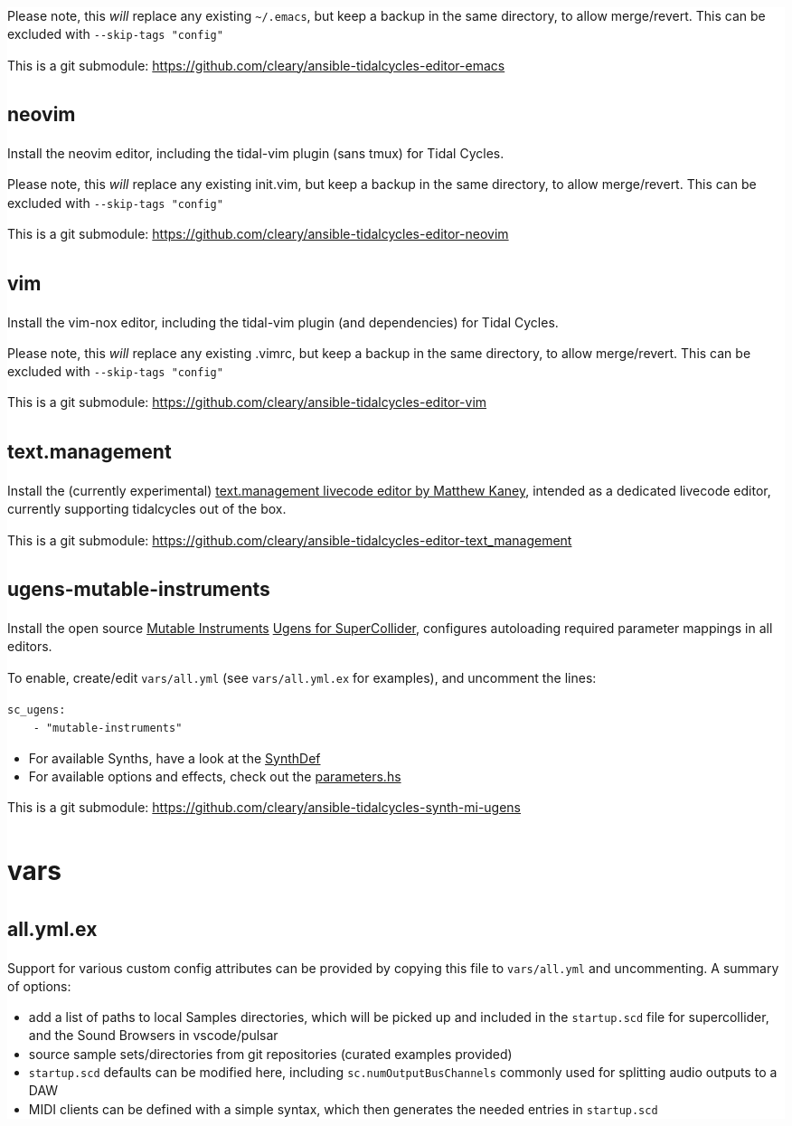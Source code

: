 Please note, this *will* replace any existing `~/.emacs`, but keep a backup in the same directory, to allow merge/revert. This can be excluded with `--skip-tags "config"`

This is a git submodule: https://github.com/cleary/ansible-tidalcycles-editor-emacs

## neovim
Install the neovim editor, including the tidal-vim plugin (sans tmux) for Tidal Cycles.

Please note, this *will* replace any existing init.vim, but keep a backup in the same directory, to allow merge/revert. This can be excluded with `--skip-tags "config"`

This is a git submodule: https://github.com/cleary/ansible-tidalcycles-editor-neovim

## vim
Install the vim-nox editor, including the tidal-vim plugin (and dependencies) for Tidal Cycles.

Please note, this *will* replace any existing .vimrc, but keep a backup in the same directory, to allow merge/revert. This can be excluded with `--skip-tags "config"`

This is a git submodule: https://github.com/cleary/ansible-tidalcycles-editor-vim

## text.management
Install the (currently experimental) [text.management livecode editor by Matthew Kaney](https://github.com/mindofmatthew/text.management), intended as a dedicated livecode editor, currently supporting tidalcycles out of the box.

This is a git submodule: https://github.com/cleary/ansible-tidalcycles-editor-text_management

## ugens-mutable-instruments
Install the open source [Mutable Instruments](https://mutable-instruments.net/) [Ugens for SuperCollider](https://github.com/v7b1/mi-UGens), configures autoloading required parameter mappings in all editors.

To enable, create/edit `vars/all.yml` (see `vars/all.yml.ex` for examples), and uncomment the lines:
```
sc_ugens: 
    - "mutable-instruments"
```

 - For available Synths, have a look at the [SynthDef](https://raw.githubusercontent.com/cleary/ansible-tidalcycles-synth-mi-ugens/master/files/mutable-instruments-synthdefs.scd)
 - For available options and effects, check out the [parameters.hs](https://raw.githubusercontent.com/cleary/ansible-tidalcycles-synth-mi-ugens/master/files/mutable-instruments-ugens_parameters.hs)

This is a git submodule: https://github.com/cleary/ansible-tidalcycles-synth-mi-ugens

# vars

## all.yml.ex
Support for various custom config attributes can be provided by copying this file to `vars/all.yml` and uncommenting. A summary of options:
 - add a list of paths to local Samples directories, which will be picked up and included in the `startup.scd` file for supercollider, and the Sound Browsers in vscode/pulsar
 - source sample sets/directories from git repositories (curated examples provided)
 - `startup.scd` defaults can be modified here, including `sc.numOutputBusChannels` commonly used for splitting audio outputs to a DAW
 - MIDI clients can be defined with a simple syntax, which then generates the needed entries in `startup.scd`

